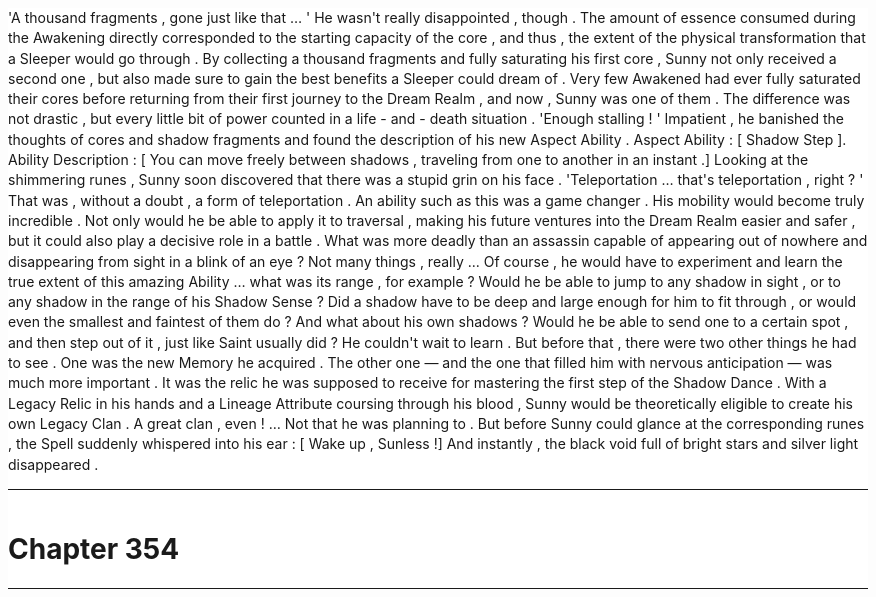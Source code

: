 'A thousand fragments , gone just like that … '
He wasn't really disappointed , though . The amount of essence consumed during the Awakening directly corresponded to the starting capacity of the core , and thus , the extent of the physical transformation that a Sleeper would go through .
By collecting a thousand fragments and fully saturating his first core , Sunny not only received a second one , but also made sure to gain the best benefits a Sleeper could dream of . Very few Awakened had ever fully saturated their cores before returning from their first journey to the Dream Realm , and now , Sunny was one of them .
The difference was not drastic , but every little bit of power counted in a life - and - death situation .
'Enough stalling ! '
Impatient , he banished the thoughts of cores and shadow fragments and found the description of his new Aspect Ability .
Aspect Ability : [ Shadow Step ].
Ability Description : [ You can move freely between shadows , traveling from one to another in an instant .]
Looking at the shimmering runes , Sunny soon discovered that there was a stupid grin on his face .
'Teleportation … that's teleportation , right ? '
That was , without a doubt , a form of teleportation .
An ability such as this was a game changer . His mobility would become truly incredible . Not only would he be able to apply it to traversal , making his future ventures into the Dream Realm easier and safer , but it could also play a decisive role in a battle .
What was more deadly than an assassin capable of appearing out of nowhere and disappearing from sight in a blink of an eye ?
Not many things , really ...
Of course , he would have to experiment and learn the true extent of this amazing Ability … what was its range , for example ? Would he be able to jump to any shadow in sight , or to any shadow in the range of his Shadow Sense ? Did a shadow have to be deep and large enough for him to fit through , or would even the smallest and faintest of them do ?
And what about his own shadows ? Would he be able to send one to a certain spot , and then step out of it , just like Saint usually did ?
He couldn't wait to learn .
But before that , there were two other things he had to see .
One was the new Memory he acquired . The other one — and the one that filled him with nervous anticipation — was much more important .
It was the relic he was supposed to receive for mastering the first step of the Shadow Dance .
With a Legacy Relic in his hands and a Lineage Attribute coursing through his blood , Sunny would be theoretically eligible to create his own Legacy Clan . A great clan , even !
… Not that he was planning to .
But before Sunny could glance at the corresponding runes , the Spell suddenly whispered into his ear :
[ Wake up , Sunless !]
And instantly , the black void full of bright stars and silver light disappeared .

---


# Chapter 354


---
